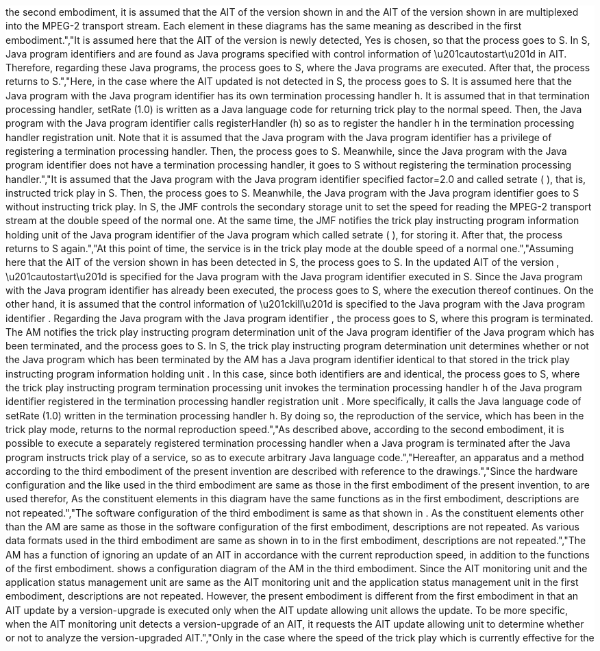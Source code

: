 the second embodiment, it is assumed that the AIT of the version  shown in  and the AIT of the version  shown in  are multiplexed into the MPEG-2 transport stream. Each element in these diagrams has the same meaning as described in the first embodiment.","It is assumed here that the AIT of the version  is newly detected, Yes is chosen, so that the process goes to S. In S, Java program identifiers  and  are found as Java programs specified with control information of \u201cautostart\u201d in AIT. Therefore, regarding these Java programs, the process goes to S, where the Java programs are executed. After that, the process returns to S.","Here, in the case where the AIT updated is not detected in S, the process goes to S. It is assumed here that the Java program with the Java program identifier  has its own termination processing handler h. It is assumed that in that termination processing handler, setRate (1.0) is written as a Java language code for returning trick play to the normal speed. Then, the Java program with the Java program identifier  calls registerHandler (h) so as to register the handler h in the termination processing handler registration unit. Note that it is assumed that the Java program with the Java program identifier  has a privilege of registering a termination processing handler. Then, the process goes to S. Meanwhile, since the Java program with the Java program identifier  does not have a termination processing handler, it goes to S without registering the termination processing handler.","It is assumed that the Java program with the Java program identifier  specified factor=2.0 and called setrate ( ), that is, instructed trick play in S. Then, the process goes to S. Meanwhile, the Java program with the Java program identifier  goes to S without instructing trick play. In S, the JMF controls the secondary storage unit  to set the speed for reading the MPEG-2 transport stream at the double speed of the normal one. At the same time, the JMF notifies the trick play instructing program information holding unit  of the Java program identifier  of the Java program which called setrate ( ), for storing it. After that, the process returns to S again.","At this point of time, the service is in the trick play mode at the double speed of a normal one.","Assuming here that the AIT of the version  shown in  has been detected in S, the process goes to S. In the updated AIT of the version , \u201cautostart\u201d is specified for the Java program with the Java program identifier  executed in S. Since the Java program with the Java program identifier  has already been executed, the process goes to S, where the execution thereof continues. On the other hand, it is assumed that the control information of \u201ckill\u201d is specified to the Java program with the Java program identifier . Regarding the Java program with the Java program identifier , the process goes to S, where this program is terminated. The AM notifies the trick play instructing program determination unit  of the Java program identifier of the Java program which has been terminated, and the process goes to S. In S, the trick play instructing program determination unit  determines whether or not the Java program which has been terminated by the AM has a Java program identifier identical to that stored in the trick play instructing program information holding unit . In this case, since both identifiers are  and identical, the process goes to S, where the trick play instructing program termination processing unit  invokes the termination processing handler h of the Java program identifier  registered in the termination processing handler registration unit . More specifically, it calls the Java language code of setRate (1.0) written in the termination processing handler h. By doing so, the reproduction of the service, which has been in the trick play mode, returns to the normal reproduction speed.","As described above, according to the second embodiment, it is possible to execute a separately registered termination processing handler when a Java program is terminated after the Java program instructs trick play of a service, so as to execute arbitrary Java language code.","Hereafter, an apparatus and a method according to the third embodiment of the present invention are described with reference to the drawings.","Since the hardware configuration and the like used in the third embodiment are same as those in the first embodiment of the present invention,  to  are used therefor, As the constituent elements in this diagram have the same functions as in the first embodiment, descriptions are not repeated.","The software configuration of the third embodiment is same as that shown in . As the constituent elements other than the AM are same as those in the software configuration of the first embodiment, descriptions are not repeated. As various data formats used in the third embodiment are same as shown in  to  in the first embodiment, descriptions are not repeated.","The AM has a function of ignoring an update of an AIT in accordance with the current reproduction speed, in addition to the functions of the first embodiment.  shows a configuration diagram of the AM in the third embodiment. Since the AIT monitoring unit  and the application status management unit  are same as the AIT monitoring unit  and the application status management unit  in the first embodiment, descriptions are not repeated. However, the present embodiment is different from the first embodiment in that an AIT update by a version-upgrade is executed only when the AIT update allowing unit  allows the update. To be more specific, when the AIT monitoring unit  detects a version-upgrade of an AIT, it requests the AIT update allowing unit  to determine whether or not to analyze the version-upgraded AIT.","Only in the case where the speed of the trick play which is currently effective for the